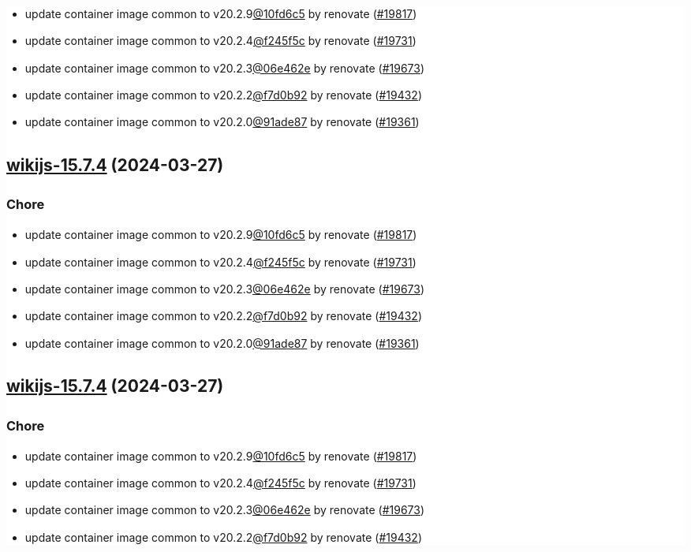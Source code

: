 - update container image common to v20.2.9[@10fd6c5](https://github.com/10fd6c5) by renovate ([#19817](https://github.com/truecharts/charts/issues/19817))

- update container image common to v20.2.4[@f245f5c](https://github.com/f245f5c) by renovate ([#19731](https://github.com/truecharts/charts/issues/19731))

- update container image common to v20.2.3[@06e462e](https://github.com/06e462e) by renovate ([#19673](https://github.com/truecharts/charts/issues/19673))

- update container image common to v20.2.2[@f7d0b92](https://github.com/f7d0b92) by renovate ([#19432](https://github.com/truecharts/charts/issues/19432))

- update container image common to v20.2.0[@91ade87](https://github.com/91ade87) by renovate ([#19361](https://github.com/truecharts/charts/issues/19361))


## [wikijs-15.7.4](https://github.com/truecharts/charts/compare/wikijs-15.6.0...wikijs-15.7.4) (2024-03-27)

### Chore



- update container image common to v20.2.9[@10fd6c5](https://github.com/10fd6c5) by renovate ([#19817](https://github.com/truecharts/charts/issues/19817))

- update container image common to v20.2.4[@f245f5c](https://github.com/f245f5c) by renovate ([#19731](https://github.com/truecharts/charts/issues/19731))

- update container image common to v20.2.3[@06e462e](https://github.com/06e462e) by renovate ([#19673](https://github.com/truecharts/charts/issues/19673))

- update container image common to v20.2.2[@f7d0b92](https://github.com/f7d0b92) by renovate ([#19432](https://github.com/truecharts/charts/issues/19432))

- update container image common to v20.2.0[@91ade87](https://github.com/91ade87) by renovate ([#19361](https://github.com/truecharts/charts/issues/19361))


## [wikijs-15.7.4](https://github.com/truecharts/charts/compare/wikijs-15.6.0...wikijs-15.7.4) (2024-03-27)

### Chore



- update container image common to v20.2.9[@10fd6c5](https://github.com/10fd6c5) by renovate ([#19817](https://github.com/truecharts/charts/issues/19817))

- update container image common to v20.2.4[@f245f5c](https://github.com/f245f5c) by renovate ([#19731](https://github.com/truecharts/charts/issues/19731))

- update container image common to v20.2.3[@06e462e](https://github.com/06e462e) by renovate ([#19673](https://github.com/truecharts/charts/issues/19673))

- update container image common to v20.2.2[@f7d0b92](https://github.com/f7d0b92) by renovate ([#19432](https://github.com/truecharts/charts/issues/19432))
